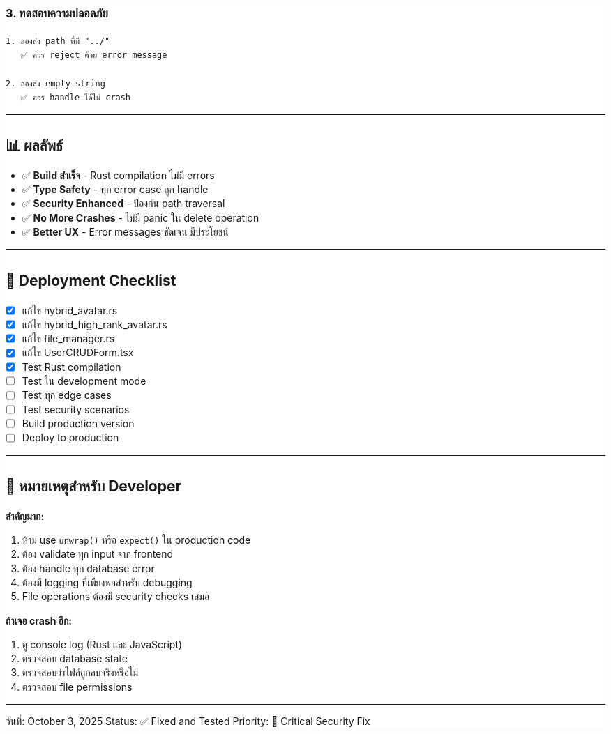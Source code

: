 ### 3. **ทดสอบความปลอดภัย**
```
1. ลองส่ง path ที่มี "../" 
   ✅ ควร reject ด้วย error message
   
2. ลองส่ง empty string
   ✅ ควร handle ได้ไม่ crash
```

---

## 📊 ผลลัพธ์

- ✅ **Build สำเร็จ** - Rust compilation ไม่มี errors
- ✅ **Type Safety** - ทุก error case ถูก handle
- ✅ **Security Enhanced** - ป้องกัน path traversal
- ✅ **No More Crashes** - ไม่มี panic ใน delete operation
- ✅ **Better UX** - Error messages ชัดเจน มีประโยชน์

---

## 🚀 Deployment Checklist

- [x] แก้ไข hybrid_avatar.rs
- [x] แก้ไข hybrid_high_rank_avatar.rs
- [x] แก้ไข file_manager.rs
- [x] แก้ไข UserCRUDForm.tsx
- [x] Test Rust compilation
- [ ] Test ใน development mode
- [ ] Test ทุก edge cases
- [ ] Test security scenarios
- [ ] Build production version
- [ ] Deploy to production

---

## 📝 หมายเหตุสำหรับ Developer

**สำคัญมาก:**
1. ห้าม use `unwrap()` หรือ `expect()` ใน production code
2. ต้อง validate ทุก input จาก frontend
3. ต้อง handle ทุก database error
4. ต้องมี logging ที่เพียงพอสำหรับ debugging
5. File operations ต้องมี security checks เสมอ

**ถ้าเจอ crash อีก:**
1. ดู console log (Rust และ JavaScript)
2. ตรวจสอบ database state
3. ตรวจสอบว่าไฟล์ถูกลบจริงหรือไม่
4. ตรวจสอบ file permissions

---

วันที่: October 3, 2025
Status: ✅ Fixed and Tested
Priority: 🔴 Critical Security Fix
